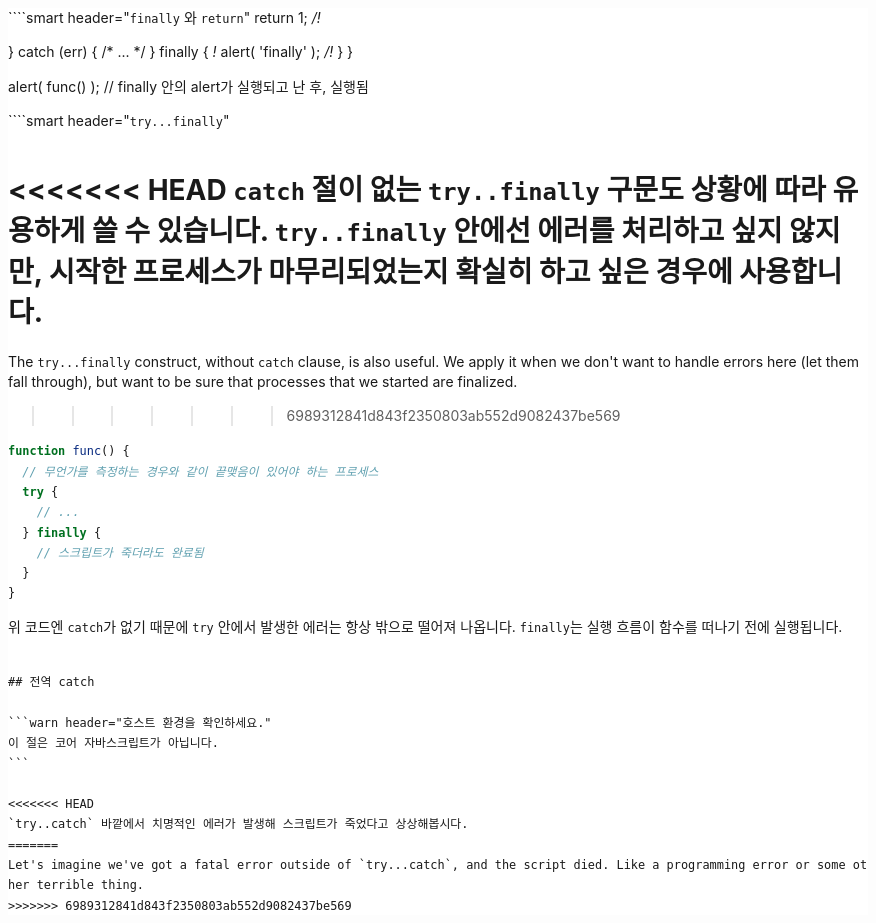 ````smart header="`finally` 와 `return`"
    return 1;
*/!*

  } catch (err) {
    /* ... */
  } finally {
*!*
    alert( 'finally' );
*/!*
  }
}

alert( func() ); // finally 안의 alert가 실행되고 난 후, 실행됨
```
````

````smart header="`try...finally`"

<<<<<<< HEAD
`catch` 절이 없는 `try..finally` 구문도 상황에 따라 유용하게 쓸 수 있습니다. `try..finally` 안에선 에러를 처리하고 싶지 않지만, 시작한 프로세스가 마무리되었는지 확실히 하고 싶은 경우에 사용합니다.
=======
The `try...finally` construct, without `catch` clause, is also useful. We apply it when we don't want to handle errors here (let them fall through), but want to be sure that processes that we started are finalized.
>>>>>>> 6989312841d843f2350803ab552d9082437be569

```js
function func() {
  // 무언가를 측정하는 경우와 같이 끝맺음이 있어야 하는 프로세스
  try {
    // ...
  } finally {
    // 스크립트가 죽더라도 완료됨
  }
}
```
위 코드엔 `catch`가 없기 때문에 `try` 안에서 발생한 에러는 항상 밖으로 떨어져 나옵니다. `finally`는 실행 흐름이 함수를 떠나기 전에 실행됩니다.
````

## 전역 catch

```warn header="호스트 환경을 확인하세요."
이 절은 코어 자바스크립트가 아닙니다.
```

<<<<<<< HEAD
`try..catch` 바깥에서 치명적인 에러가 발생해 스크립트가 죽었다고 상상해봅시다.
=======
Let's imagine we've got a fatal error outside of `try...catch`, and the script died. Like a programming error or some other terrible thing.
>>>>>>> 6989312841d843f2350803ab552d9082437be569
